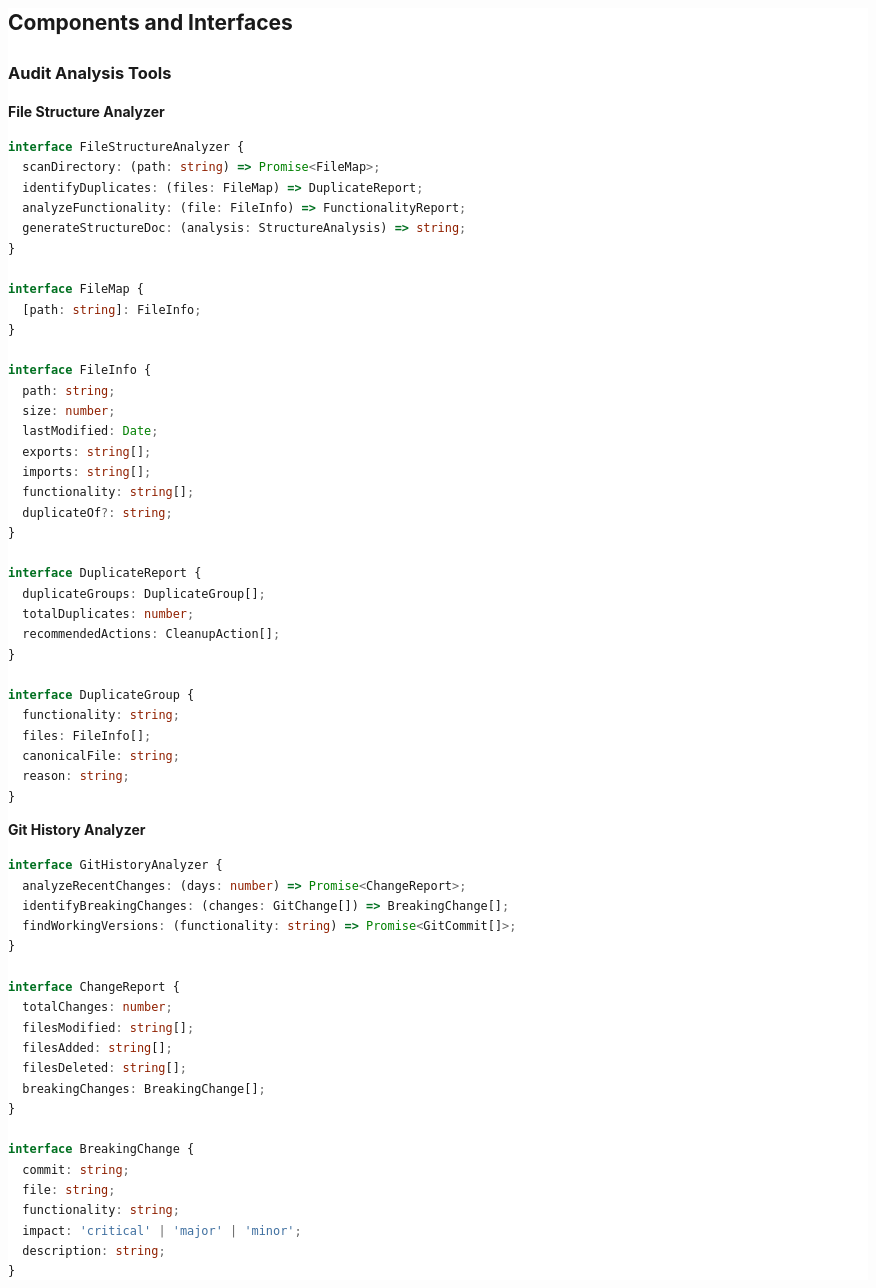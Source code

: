 ## Components and Interfaces

### Audit Analysis Tools

**File Structure Analyzer**
```typescript
interface FileStructureAnalyzer {
  scanDirectory: (path: string) => Promise<FileMap>;
  identifyDuplicates: (files: FileMap) => DuplicateReport;
  analyzeFunctionality: (file: FileInfo) => FunctionalityReport;
  generateStructureDoc: (analysis: StructureAnalysis) => string;
}

interface FileMap {
  [path: string]: FileInfo;
}

interface FileInfo {
  path: string;
  size: number;
  lastModified: Date;
  exports: string[];
  imports: string[];
  functionality: string[];
  duplicateOf?: string;
}

interface DuplicateReport {
  duplicateGroups: DuplicateGroup[];
  totalDuplicates: number;
  recommendedActions: CleanupAction[];
}

interface DuplicateGroup {
  functionality: string;
  files: FileInfo[];
  canonicalFile: string;
  reason: string;
}
```

**Git History Analyzer**
```typescript
interface GitHistoryAnalyzer {
  analyzeRecentChanges: (days: number) => Promise<ChangeReport>;
  identifyBreakingChanges: (changes: GitChange[]) => BreakingChange[];
  findWorkingVersions: (functionality: string) => Promise<GitCommit[]>;
}

interface ChangeReport {
  totalChanges: number;
  filesModified: string[];
  filesAdded: string[];
  filesDeleted: string[];
  breakingChanges: BreakingChange[];
}

interface BreakingChange {
  commit: string;
  file: string;
  functionality: string;
  impact: 'critical' | 'major' | 'minor';
  description: string;
}
```